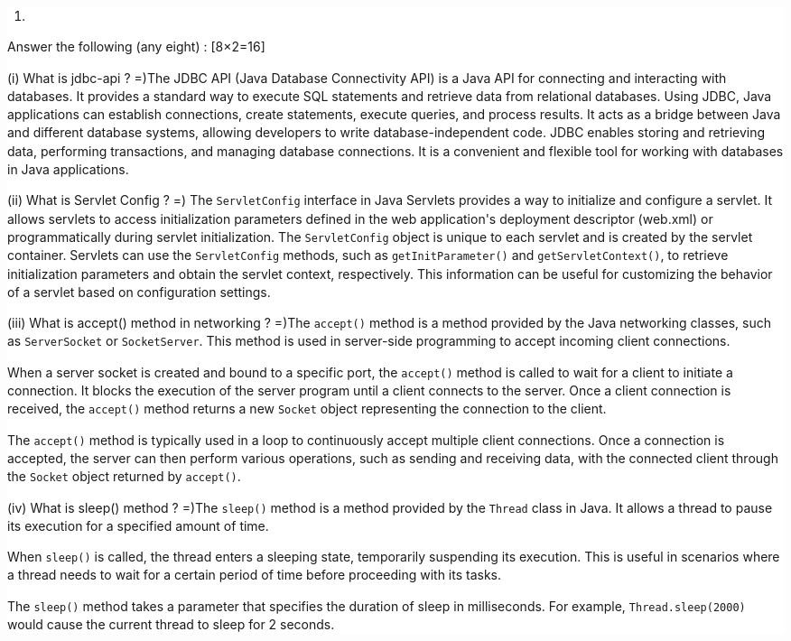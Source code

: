 1.
Answer the following (any eight) :
[8×2=16]
 
(i)
What is jdbc-api ?
=)The JDBC API (Java Database Connectivity API) is a Java API for connecting and interacting with databases.
It provides a standard way to execute SQL statements and retrieve data from relational databases.
Using JDBC, Java applications can establish connections, create statements, execute queries, and process results.
It acts as a bridge between Java and different database systems, allowing developers to write database-independent code.
JDBC enables storing and retrieving data, performing transactions, and managing database connections.
It is a convenient and flexible tool for working with databases in Java applications.
 
(ii)
What is Servlet Config ?
=)
The `ServletConfig` interface in Java Servlets provides a way to initialize and configure a servlet. It allows servlets to access initialization parameters defined in the web application's deployment descriptor (web.xml) or programmatically during servlet initialization. The `ServletConfig` object is unique to each servlet and is created by the servlet container. Servlets can use the `ServletConfig` methods, such as `getInitParameter()` and `getServletContext()`, to retrieve initialization parameters and obtain the servlet context, respectively. This information can be useful for customizing the behavior of a servlet based on configuration settings.
 
(iii)
What is accept() method in networking ?
=)The `accept()` method is a method provided by the Java networking classes, such as `ServerSocket` or `SocketServer`. This method is used in server-side programming to accept incoming client connections. 

When a server socket is created and bound to a specific port, the `accept()` method is called to wait for a client to initiate a connection. It blocks the execution of the server program until a client connects to the server. Once a client connection is received, the `accept()` method returns a new `Socket` object representing the connection to the client.

The `accept()` method is typically used in a loop to continuously accept multiple client connections. Once a connection is accepted, the server can then perform various operations, such as sending and receiving data, with the connected client through the `Socket` object returned by `accept()`.
 
(iv)
What is sleep() method ?
=)The `sleep()` method is a method provided by the `Thread` class in Java. It allows a thread to pause its execution for a specified amount of time. 

When `sleep()` is called, the thread enters a sleeping state, temporarily suspending its execution. This is useful in scenarios where a thread needs to wait for a certain period of time before proceeding with its tasks. 

The `sleep()` method takes a parameter that specifies the duration of sleep in milliseconds. For example, `Thread.sleep(2000)` would cause the current thread to sleep for 2 seconds.
